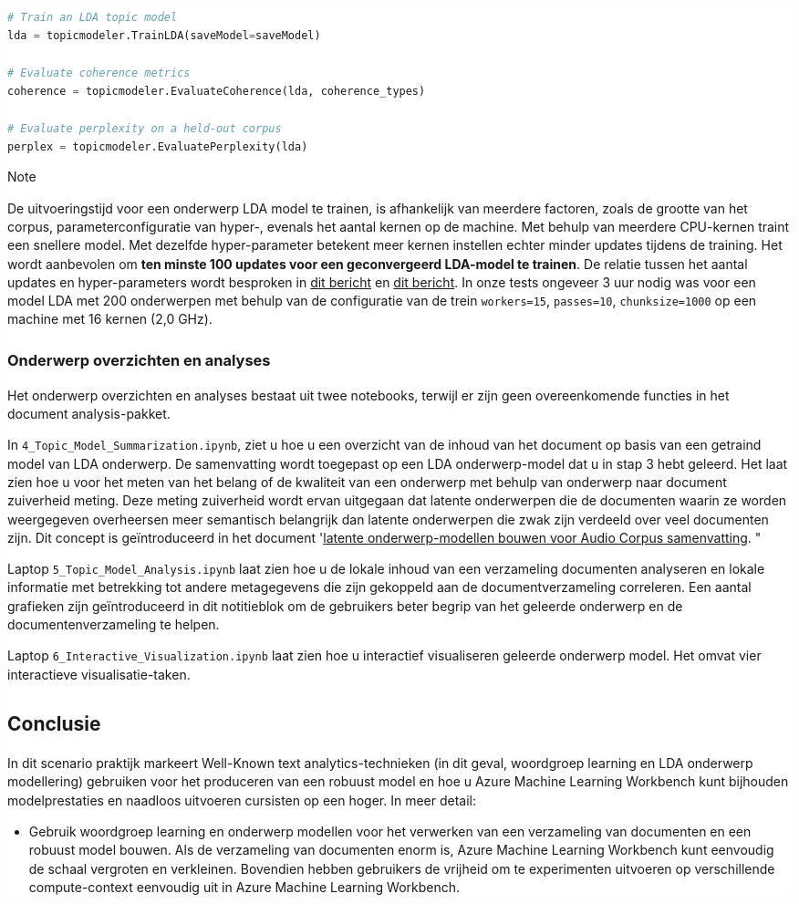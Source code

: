 ```python
# Train an LDA topic model
lda = topicmodeler.TrainLDA(saveModel=saveModel)

# Evaluate coherence metrics
coherence = topicmodeler.EvaluateCoherence(lda, coherence_types)

# Evaluate perplexity on a held-out corpus
perplex = topicmodeler.EvaluatePerplexity(lda)
```

> [!NOTE]
> De uitvoeringstijd voor een onderwerp LDA model te trainen, is afhankelijk van meerdere factoren, zoals de grootte van het corpus, parameterconfiguratie van hyper-, evenals het aantal kernen op de machine. Met behulp van meerdere CPU-kernen traint een snellere model. Met dezelfde hyper-parameter betekent meer kernen instellen echter minder updates tijdens de training. Het wordt aanbevolen om **ten minste 100 updates voor een geconvergeerd LDA-model te trainen**. De relatie tussen het aantal updates en hyper-parameters wordt besproken in [dit bericht](https://groups.google.com/forum/#!topic/gensim/ojySenxQHi4) en [dit bericht](http://miningthedetails.com/blog/python/lda/GensimLDA/). In onze tests ongeveer 3 uur nodig was voor een model LDA met 200 onderwerpen met behulp van de configuratie van de trein `workers=15`, `passes=10`, `chunksize=1000` op een machine met 16 kernen (2,0 GHz).
>

### <a name="topic-summarization-and-analysis"></a>Onderwerp overzichten en analyses

Het onderwerp overzichten en analyses bestaat uit twee notebooks, terwijl er zijn geen overeenkomende functies in het document analysis-pakket.

In `4_Topic_Model_Summarization.ipynb`, ziet u hoe u een overzicht van de inhoud van het document op basis van een getraind model van LDA onderwerp. De samenvatting wordt toegepast op een LDA onderwerp-model dat u in stap 3 hebt geleerd. Het laat zien hoe u voor het meten van het belang of de kwaliteit van een onderwerp met behulp van onderwerp naar document zuiverheid meting. Deze meting zuiverheid wordt ervan uitgegaan dat latente onderwerpen die de documenten waarin ze worden weergegeven overheersen meer semantisch belangrijk dan latente onderwerpen die zwak zijn verdeeld over veel documenten zijn. Dit concept is geïntroduceerd in het document '[latente onderwerp-modellen bouwen voor Audio Corpus samenvatting](http://people.csail.mit.edu/hazen/publications/Hazen-Interspeech11.pdf). "

Laptop `5_Topic_Model_Analysis.ipynb` laat zien hoe u de lokale inhoud van een verzameling documenten analyseren en lokale informatie met betrekking tot andere metagegevens die zijn gekoppeld aan de documentverzameling correleren. Een aantal grafieken zijn geïntroduceerd in dit notitieblok om de gebruikers beter begrip van het geleerde onderwerp en de documentenverzameling te helpen.

Laptop `6_Interactive_Visualization.ipynb` laat zien hoe u interactief visualiseren geleerde onderwerp model. Het omvat vier interactieve visualisatie-taken.

## <a name="conclusion"></a>Conclusie

In dit scenario praktijk markeert Well-Known text analytics-technieken (in dit geval, woordgroep learning en LDA onderwerp modellering) gebruiken voor het produceren van een robuust model en hoe u Azure Machine Learning Workbench kunt bijhouden modelprestaties en naadloos uitvoeren cursisten op een hoger. In meer detail:

* Gebruik woordgroep learning en onderwerp modellen voor het verwerken van een verzameling van documenten en een robuust model bouwen. Als de verzameling van documenten enorm is, Azure Machine Learning Workbench kunt eenvoudig de schaal vergroten en verkleinen. Bovendien hebben gebruikers de vrijheid om te experimenten uitvoeren op verschillende compute-context eenvoudig uit in Azure Machine Learning Workbench.
